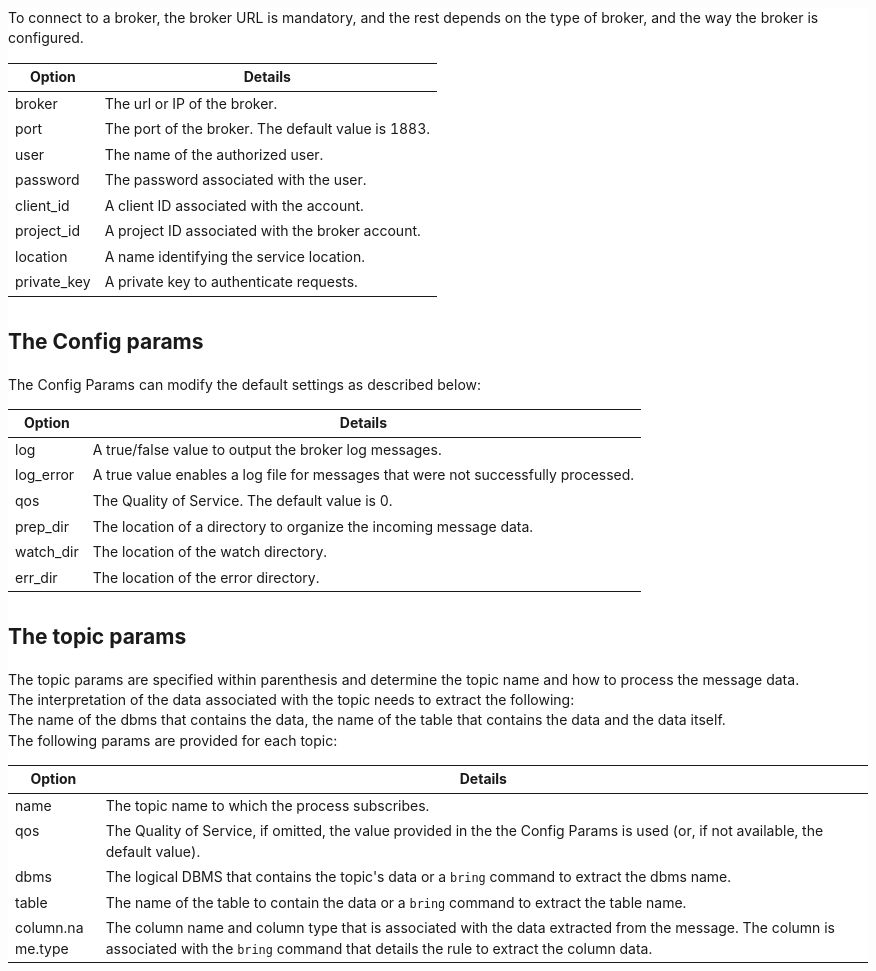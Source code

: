 To connect to a broker, the broker URL is mandatory, and the rest depends on the type of broker, and the way the broker is configured.  
  
| Option        | Details   |
| ------------- | ------------- | 
| broker  | The url or IP of the broker. |
| port  | The port of the broker. The default value is 1883.|
| user  | The name of the authorized user. |
| password  | The password associated with the user. |
| client_id  | A client ID associated with the account. |
| project_id  | A project ID associated with the broker account. |
| location  | A name identifying the service location. |
| private_key  | A private key to authenticate requests. |

## The Config params

The Config Params can modify the default settings as described below:
  
| Option        | Details   |
| ------------- | ------------- | 
| log  | A true/false value to output the broker log messages. |
| log_error | A true value enables a log file for messages that were not successfully processed. |
| qos  | The Quality of Service. The default value is 0. |
| prep_dir  | The location of a directory to organize the incoming message data. |
| watch_dir  | The location of the watch directory. |
| err_dir  |The location of the error directory. |

## The topic params

The topic params are specified within parenthesis and determine the topic name and how to process the message data.  
The interpretation of the data associated with the topic needs to extract the following:    
The name of the dbms that contains the data, the name of the table that contains the data and the data itself.  
The following params are provided for each topic:  
  
| Option        | Details   |
| ------------- | ------------- | 
| name  | The topic name to which the process subscribes. |
| qos  | The Quality of Service, if omitted, the value provided in the the Config Params is used (or, if not available, the default value). |
| dbms  | The logical DBMS that contains the topic's data or a `bring` command to extract the dbms name. |
| table  | The name of the table to contain the data or a `bring` command to extract the table name. |
| column.name.type  | The column name and column type that is associated with the data extracted from the message. The column is associated with the `bring` command that details the rule to extract the column data. |
